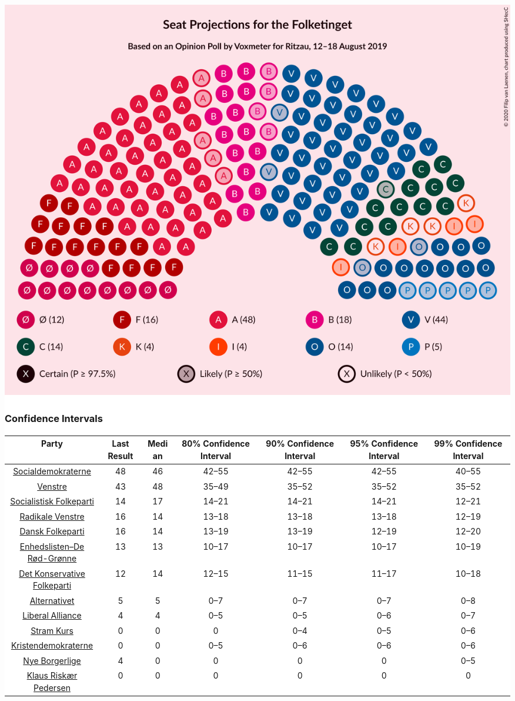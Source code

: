 ![Graph with seating plan not yet produced](2019-08-18-Voxmeter-seating-plan.png "Seating Plan")

### Confidence Intervals

| Party | Last Result | Median | 80% Confidence Interval | 90% Confidence Interval | 95% Confidence Interval | 99% Confidence Interval |
|:-----:|:-----------:|:------:|:-----------------------:|:-----------------------:|:-----------------------:|:-----------------------:|
| <a href="#socialdemokraterne">Socialdemokraterne</a> | 48 | 46 | 42–55 |42–55 |42–55 |40–55 |
| <a href="#venstre">Venstre</a> | 43 | 48 | 35–49 |35–52 |35–52 |35–52 |
| <a href="#socialistisk-folkeparti">Socialistisk Folkeparti</a> | 14 | 17 | 14–21 |14–21 |14–21 |12–21 |
| <a href="#radikale-venstre">Radikale Venstre</a> | 16 | 14 | 13–18 |13–18 |13–18 |12–19 |
| <a href="#dansk-folkeparti">Dansk Folkeparti</a> | 16 | 14 | 13–19 |13–19 |12–19 |12–20 |
| <a href="#enhedslisten–de-rød-grønne">Enhedslisten–De Rød-Grønne</a> | 13 | 13 | 10–17 |10–17 |10–17 |10–19 |
| <a href="#det-konservative-folkeparti">Det Konservative Folkeparti</a> | 12 | 14 | 12–15 |11–15 |11–17 |10–18 |
| <a href="#alternativet">Alternativet</a> | 5 | 5 | 0–7 |0–7 |0–7 |0–8 |
| <a href="#liberal-alliance">Liberal Alliance</a> | 4 | 4 | 0–5 |0–5 |0–6 |0–7 |
| <a href="#stram-kurs">Stram Kurs</a> | 0 | 0 | 0 |0–4 |0–5 |0–6 |
| <a href="#kristendemokraterne">Kristendemokraterne</a> | 0 | 0 | 0–5 |0–6 |0–6 |0–6 |
| <a href="#nye-borgerlige">Nye Borgerlige</a> | 4 | 0 | 0 |0 |0 |0–5 |
| <a href="#klaus-riskær-pedersen">Klaus Riskær Pedersen</a> | 0 | 0 | 0 |0 |0 |0 |
